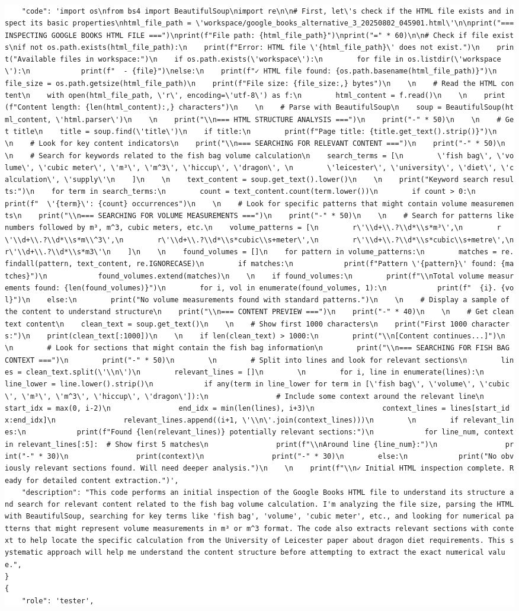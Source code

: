 ```
    "code": 'import os\nfrom bs4 import BeautifulSoup\nimport re\n\n# First, let\'s check if the HTML file exists and inspect its basic properties\nhtml_file_path = \'workspace/google_books_alternative_3_20250802_045901.html\'\n\nprint("=== INSPECTING GOOGLE BOOKS HTML FILE ===")\nprint(f"File path: {html_file_path}")\nprint("=" * 60)\n\n# Check if file exists\nif not os.path.exists(html_file_path):\n    print(f"Error: HTML file \'{html_file_path}\' does not exist.")\n    print("Available files in workspace:")\n    if os.path.exists(\'workspace\'):\n        for file in os.listdir(\'workspace\'):\n            print(f"  - {file}")\nelse:\n    print(f"✓ HTML file found: {os.path.basename(html_file_path)}")\n    file_size = os.path.getsize(html_file_path)\n    print(f"File size: {file_size:,} bytes")\n    \n    # Read the HTML content\n    with open(html_file_path, \'r\', encoding=\'utf-8\') as f:\n        html_content = f.read()\n    \n    print(f"Content length: {len(html_content):,} characters")\n    \n    # Parse with BeautifulSoup\n    soup = BeautifulSoup(html_content, \'html.parser\')\n    \n    print("\\n=== HTML STRUCTURE ANALYSIS ===")\n    print("-" * 50)\n    \n    # Get title\n    title = soup.find(\'title\')\n    if title:\n        print(f"Page title: {title.get_text().strip()}")\n    \n    # Look for key content indicators\n    print("\\n=== SEARCHING FOR RELEVANT CONTENT ===")\n    print("-" * 50)\n    \n    # Search for keywords related to the fish bag volume calculation\n    search_terms = [\n        \'fish bag\', \'volume\', \'cubic meter\', \'m³\', \'m^3\', \'hiccup\', \'dragon\', \n        \'leicester\', \'university\', \'diet\', \'calculation\', \'supply\'\n    ]\n    \n    text_content = soup.get_text().lower()\n    \n    print("Keyword search results:")\n    for term in search_terms:\n        count = text_content.count(term.lower())\n        if count > 0:\n            print(f"  \'{term}\': {count} occurrences")\n    \n    # Look for specific patterns that might contain volume measurements\n    print("\\n=== SEARCHING FOR VOLUME MEASUREMENTS ===")\n    print("-" * 50)\n    \n    # Search for patterns like numbers followed by m³, m^3, cubic meters, etc.\n    volume_patterns = [\n        r\'\\d+\\.?\\d*\\s*m³\',\n        r\'\\d+\\.?\\d*\\s*m\\^3\',\n        r\'\\d+\\.?\\d*\\s*cubic\\s+meter\',\n        r\'\\d+\\.?\\d*\\s*cubic\\s+metre\',\n        r\'\\d+\\.?\\d*\\s*m3\'\n    ]\n    \n    found_volumes = []\n    for pattern in volume_patterns:\n        matches = re.findall(pattern, text_content, re.IGNORECASE)\n        if matches:\n            print(f"Pattern \'{pattern}\' found: {matches}")\n            found_volumes.extend(matches)\n    \n    if found_volumes:\n        print(f"\\nTotal volume measurements found: {len(found_volumes)}")\n        for i, vol in enumerate(found_volumes, 1):\n            print(f"  {i}. {vol}")\n    else:\n        print("No volume measurements found with standard patterns.")\n    \n    # Display a sample of the content to understand structure\n    print("\\n=== CONTENT PREVIEW ===")\n    print("-" * 40)\n    \n    # Get clean text content\n    clean_text = soup.get_text()\n    \n    # Show first 1000 characters\n    print("First 1000 characters:")\n    print(clean_text[:1000])\n    \n    if len(clean_text) > 1000:\n        print("\\n[Content continues...]")\n        \n        # Look for sections that might contain the fish bag information\n        print("\\n=== SEARCHING FOR FISH BAG CONTEXT ===")\n        print("-" * 50)\n        \n        # Split into lines and look for relevant sections\n        lines = clean_text.split(\'\\n\')\n        relevant_lines = []\n        \n        for i, line in enumerate(lines):\n            line_lower = line.lower().strip()\n            if any(term in line_lower for term in [\'fish bag\', \'volume\', \'cubic\', \'m³\', \'m^3\', \'hiccup\', \'dragon\']):\n                # Include some context around the relevant line\n                start_idx = max(0, i-2)\n                end_idx = min(len(lines), i+3)\n                context_lines = lines[start_idx:end_idx]\n                relevant_lines.append((i+1, \'\\n\'.join(context_lines)))\n        \n        if relevant_lines:\n            print(f"Found {len(relevant_lines)} potentially relevant sections:")\n            for line_num, context in relevant_lines[:5]:  # Show first 5 matches\n                print(f"\\nAround line {line_num}:")\n                print("-" * 30)\n                print(context)\n                print("-" * 30)\n        else:\n            print("No obviously relevant sections found. Will need deeper analysis.")\n    \n    print(f"\\n✓ Initial HTML inspection complete. Ready for detailed content extraction.")',
    "description": "This code performs an initial inspection of the Google Books HTML file to understand its structure and search for relevant content related to the fish bag volume calculation. I'm analyzing the file size, parsing the HTML with BeautifulSoup, searching for key terms like 'fish bag', 'volume', 'cubic meter', etc., and looking for numerical patterns that might represent volume measurements in m³ or m^3 format. The code also extracts relevant sections with context to help locate the specific calculation from the University of Leicester paper about dragon diet requirements. This systematic approach will help me understand the content structure before attempting to extract the exact numerical value.",
}
{
    "role": 'tester',
```
